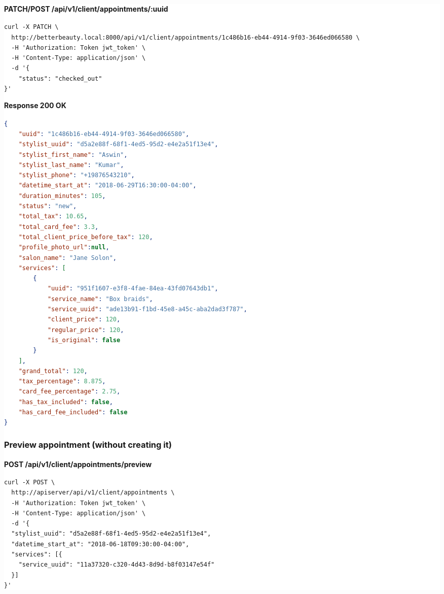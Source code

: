 
**PATCH/POST /api/v1/client/appointments/:uuid**
```
curl -X PATCH \
  http://betterbeauty.local:8000/api/v1/client/appointments/1c486b16-eb44-4914-9f03-3646ed066580 \
  -H 'Authorization: Token jwt_token' \
  -H 'Content-Type: application/json' \
  -d '{
	"status": "checked_out"
}'
```


**Response 200 OK**
```json
{
    "uuid": "1c486b16-eb44-4914-9f03-3646ed066580",
    "stylist_uuid": "d5a2e88f-68f1-4ed5-95d2-e4e2a51f13e4",
    "stylist_first_name": "Aswin",
    "stylist_last_name": "Kumar",
    "stylist_phone": "+19876543210",
    "datetime_start_at": "2018-06-29T16:30:00-04:00",
    "duration_minutes": 105,
    "status": "new",
    "total_tax": 10.65,
    "total_card_fee": 3.3,
    "total_client_price_before_tax": 120,
    "profile_photo_url":null,
    "salon_name": "Jane Solon",
    "services": [
        {
            "uuid": "951f1607-e3f8-4fae-84ea-43fd07643db1",
            "service_name": "Box braids",
            "service_uuid": "ade13b91-f1bd-45e8-a45c-aba2dad3f787",
            "client_price": 120,
            "regular_price": 120,
            "is_original": false
        }
    ],
    "grand_total": 120,
    "tax_percentage": 8.875,
    "card_fee_percentage": 2.75,
    "has_tax_included": false,
    "has_card_fee_included": false
}
```


### Preview appointment (without creating it)

**POST /api/v1/client/appointments/preview**
```
curl -X POST \
  http://apiserver/api/v1/client/appointments \
  -H 'Authorization: Token jwt_token' \
  -H 'Content-Type: application/json' \
  -d '{
  "stylist_uuid": "d5a2e88f-68f1-4ed5-95d2-e4e2a51f13e4",
  "datetime_start_at": "2018-06-18T09:30:00-04:00",
  "services": [{
    "service_uuid": "11a37320-c320-4d43-8d9d-b8f03147e54f"
  }]
}'
```
